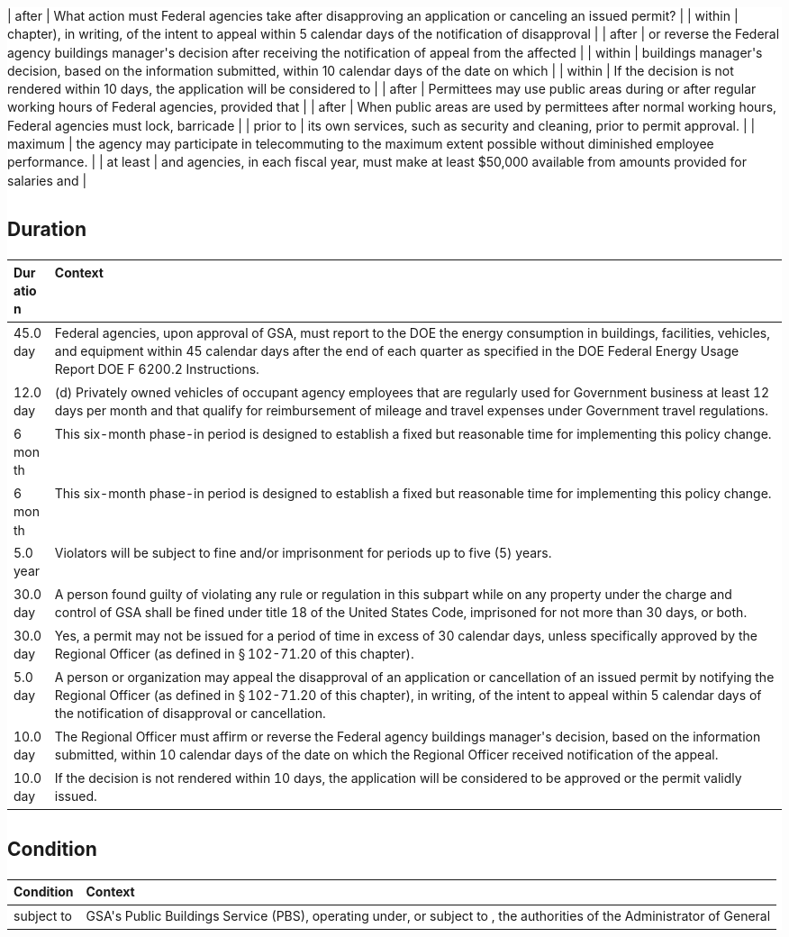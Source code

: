 | after         | What action must Federal agencies take  after  disapproving an application or canceling an issued permit?                            |
| within        | chapter), in writing, of the intent to appeal within 5 calendar days of the notification of disapproval                              |
| after         | or reverse the Federal agency buildings manager's decision after receiving the notification of appeal from the affected              |
| within        | buildings manager's decision, based on the information submitted, within 10 calendar days of the date on which                       |
| within        | If the decision is not rendered  within 10 days, the application will be considered to                                               |
| after         | Permittees may use public areas during or  after regular working hours of Federal agencies, provided that                            |
| after         | When public areas are used by permittees  after normal working hours, Federal agencies must lock, barricade                          |
| prior to      | its own services, such as security and cleaning, prior to  permit approval.                                                          |
| maximum       | the agency may participate in telecommuting to the maximum  extent possible without diminished employee performance.                 |
| at least      | and agencies, in each fiscal year, must make at least $50,000 available from amounts provided for salaries and                       |


## Duration

| Duration   | Context                                                                                                                                                                                                                                                                                                            |
|:-----------|:-------------------------------------------------------------------------------------------------------------------------------------------------------------------------------------------------------------------------------------------------------------------------------------------------------------------|
| 45.0 day   | Federal agencies, upon approval of GSA, must report to the DOE the energy consumption in buildings, facilities, vehicles, and equipment within 45 calendar days after the end of each quarter as specified in the DOE Federal Energy Usage Report DOE F 6200.2 Instructions.                                       |
| 12.0 day   | (d) Privately owned vehicles of occupant agency employees that are regularly used for Government business at least 12 days per month and that qualify for reimbursement of mileage and travel expenses under Government travel regulations.                                                                        |
| 6 month    | This six-month phase-in period is designed to establish a fixed but reasonable time for implementing this policy change.                                                                                                                                                                                           |
| 6 month    | This six-month phase-in period is designed to establish a fixed but reasonable time for implementing this policy change.                                                                                                                                                                                           |
| 5.0 year   | Violators will be subject to fine and/or imprisonment for periods up to five (5) years.                                                                                                                                                                                                                            |
| 30.0 day   | A person found guilty of violating any rule or regulation in this subpart while on any property under the charge and control of GSA shall be fined under title 18 of the United States Code, imprisoned for not more than 30 days, or both.                                                                        |
| 30.0 day   | Yes, a permit may not be issued for a period of time in excess of 30 calendar days, unless specifically approved by the Regional Officer (as defined in &#167;&#8201;102-71.20 of this chapter).                                                                                                                   |
| 5.0 day    | A person or organization may appeal the disapproval of an application or cancellation of an issued permit by notifying the Regional Officer (as defined in &#167;&#8201;102-71.20 of this chapter), in writing, of the intent to appeal within 5 calendar days of the notification of disapproval or cancellation. |
| 10.0 day   | The Regional Officer must affirm or reverse the Federal agency buildings manager's decision, based on the information submitted, within 10 calendar days of the date on which the Regional Officer received notification of the appeal.                                                                            |
| 10.0 day   | If the decision is not rendered within 10 days, the application will be considered to be approved or the permit validly issued.                                                                                                                                                                                    |


## Condition

| Condition      | Context                                                                                                                                 |
|:---------------|:----------------------------------------------------------------------------------------------------------------------------------------|
| subject to     | GSA's Public Buildings Service (PBS), operating under, or subject to , the authorities of the Administrator of General                  |